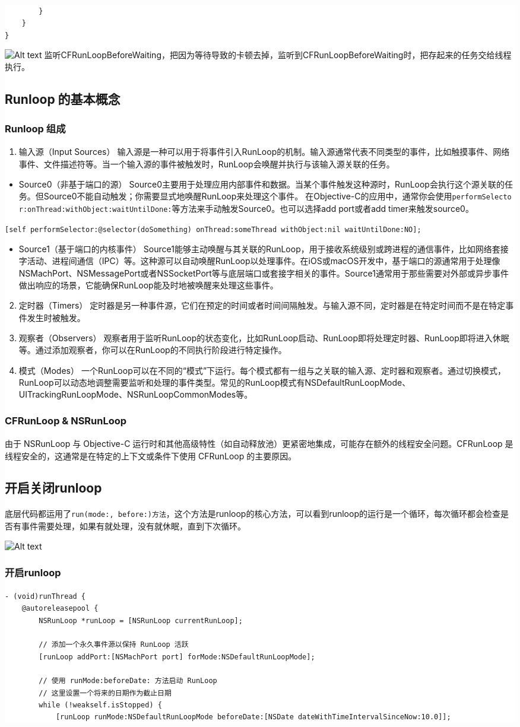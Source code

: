 ```
        }
    }
}

```

![Alt text](https://substackcdn.com/image/fetch/f_auto,q_auto:good,fl_progressive:steep/https%3A%2F%2Fsubstack-post-media.s3.amazonaws.com%2Fpublic%2Fimages%2Ff5622bcc-ad73-436c-83bf-7fc47588de3b_1122x1090.png)
监听CFRunLoopBeforeWaiting，把因为等待导致的卡顿去掉，监听到CFRunLoopBeforeWaiting时，把存起来的任务交给线程执行。


## Runloop 的基本概念
### Runloop 组成
1. 输入源（Input Sources）
输入源是一种可以用于将事件引入RunLoop的机制。输入源通常代表不同类型的事件，比如触摸事件、网络事件、文件描述符等。当一个输入源的事件被触发时，RunLoop会唤醒并执行与该输入源关联的任务。
- Source0（非基于端口的源）
Source0主要用于处理应用内部事件和数据。当某个事件触发这种源时，RunLoop会执行这个源关联的任务。但Source0不能自动触发；你需要显式地唤醒RunLoop来处理这个事件。 在Objective-C的应用中，通常你会使用`performSelector:onThread:withObject:waitUntilDone:`等方法来手动触发Source0。也可以选择add port或者add timer来触发source0。

```
[self performSelector:@selector(doSomething) onThread:someThread withObject:nil waitUntilDone:NO];
```


-  Source1（基于端口的内核事件）
Source1能够主动唤醒与其关联的RunLoop，用于接收系统级别或跨进程的通信事件，比如网络套接字活动、进程间通信（IPC）等。这种源可以自动唤醒RunLoop以处理事件。在iOS或macOS开发中，基于端口的源通常用于处理像NSMachPort、NSMessagePort或者NSSocketPort等与底层端口或套接字相关的事件。Source1通常用于那些需要对外部或异步事件做出响应的场景，它能确保RunLoop能及时地被唤醒来处理这些事件。

2. 定时器（Timers）
定时器是另一种事件源，它们在预定的时间或者时间间隔触发。与输入源不同，定时器是在特定时间而不是在特定事件发生时被触发。

3. 观察者（Observers）
观察者用于监听RunLoop的状态变化，比如RunLoop启动、RunLoop即将处理定时器、RunLoop即将进入休眠等。通过添加观察者，你可以在RunLoop的不同执行阶段进行特定操作。

4. 模式（Modes）
一个RunLoop可以在不同的“模式”下运行。每个模式都有一组与之关联的输入源、定时器和观察者。通过切换模式，RunLoop可以动态地调整需要监听和处理的事件类型。常见的RunLoop模式有NSDefaultRunLoopMode、UITrackingRunLoopMode、NSRunLoopCommonModes等。

### CFRunLoop & NSRunLoop
由于 NSRunLoop 与 Objective-C 运行时和其他高级特性（如自动释放池）更紧密地集成，可能存在额外的线程安全问题。CFRunLoop 是线程安全的，这通常是在特定的上下文或条件下使用 CFRunLoop 的主要原因。


## 开启关闭runloop
底层代码都运用了`run(mode:, before:)方法`，这个方法是runloop的核心方法，可以看到runloop的运行是一个循环，每次循环都会检查是否有事件需要处理，如果有就处理，没有就休眠，直到下次循环。

![Alt text](https://substackcdn.com/image/fetch/f_auto,q_auto:good,fl_progressive:steep/https%3A%2F%2Fsubstack-post-media.s3.amazonaws.com%2Fpublic%2Fimages%2F03444f0d-7f2c-45b4-85e3-a8b930c1e9f8_593x323.png)

### 开启runloop
```
- (void)runThread {
    @autoreleasepool {
        NSRunLoop *runLoop = [NSRunLoop currentRunLoop];
        
        // 添加一个永久事件源以保持 RunLoop 活跃
        [runLoop addPort:[NSMachPort port] forMode:NSDefaultRunLoopMode];
        
        // 使用 runMode:beforeDate: 方法启动 RunLoop
        // 这里设置一个将来的日期作为截止日期
        while (!weakself.isStopped) {
            [runLoop runMode:NSDefaultRunLoopMode beforeDate:[NSDate dateWithTimeIntervalSinceNow:10.0]];
```